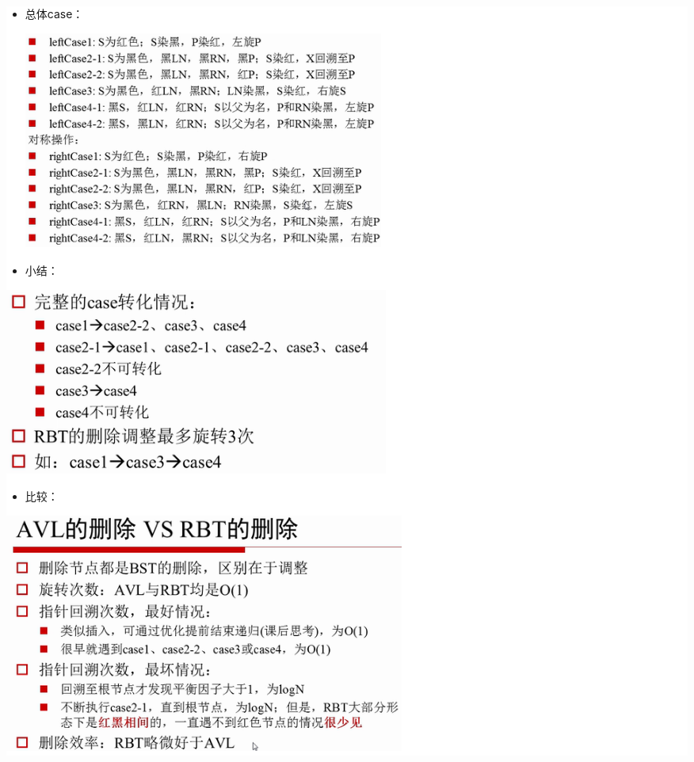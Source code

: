 - 总体case：

   ![1534498672077](assets/1534498672077.png)

- 小结：

 ![1534490284690](assets/1534490284690.png)

- 比较：

 ![1534490424453](assets/1534490424453.png)
